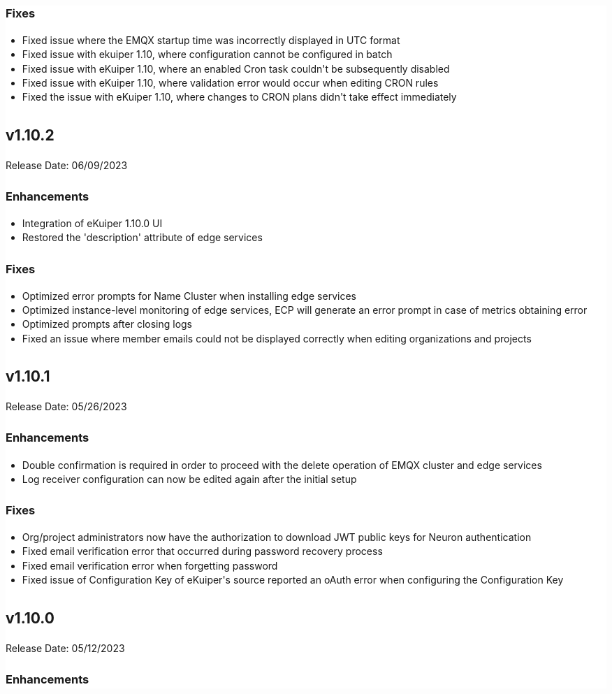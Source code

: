 ### Fixes

- Fixed issue where the EMQX startup time was incorrectly displayed in UTC format
- Fixed issue with ekuiper 1.10, where configuration cannot be configured in batch
- Fixed issue with eKuiper 1.10, where an enabled Cron task couldn't be subsequently disabled
- Fixed issue with eKuiper 1.10, where validation error would occur when editing CRON rules
- Fixed the issue with eKuiper 1.10, where changes to CRON plans didn't take effect immediately


## v1.10.2
Release Date: 06/09/2023

### Enhancements

- Integration of eKuiper 1.10.0 UI
- Restored the 'description' attribute of edge services
  
### Fixes

- Optimized error prompts for Name Cluster when installing edge services
- Optimized instance-level monitoring of edge services, ECP will generate an error prompt in case of metrics obtaining error
- Optimized prompts after closing logs
- Fixed an issue where member emails could not be displayed correctly when editing organizations and projects


## v1.10.1
Release Date: 05/26/2023

### Enhancements

- Double confirmation is required in order to proceed with the delete operation of EMQX cluster and edge services
- Log receiver configuration can now be edited again after the initial setup
  
### Fixes

- Org/project administrators now have the authorization to download JWT public keys for Neuron authentication
- Fixed email verification error that occurred during password recovery process
- Fixed email verification error when forgetting password
- Fixed issue of Configuration Key of eKuiper's source reported an oAuth error when configuring the Configuration Key


## v1.10.0
Release Date: 05/12/2023

### Enhancements

